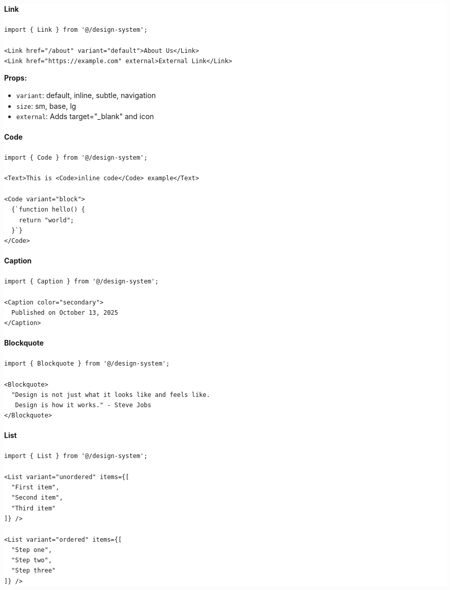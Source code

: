 #### **Link**
```tsx
import { Link } from '@/design-system';

<Link href="/about" variant="default">About Us</Link>
<Link href="https://example.com" external>External Link</Link>
```

**Props:**
- `variant`: default, inline, subtle, navigation
- `size`: sm, base, lg
- `external`: Adds target="_blank" and icon

#### **Code**
```tsx
import { Code } from '@/design-system';

<Text>This is <Code>inline code</Code> example</Text>

<Code variant="block">
  {`function hello() {
    return "world";
  }`}
</Code>
```

#### **Caption**
```tsx
import { Caption } from '@/design-system';

<Caption color="secondary">
  Published on October 13, 2025
</Caption>
```

#### **Blockquote**
```tsx
import { Blockquote } from '@/design-system';

<Blockquote>
  "Design is not just what it looks like and feels like. 
   Design is how it works." - Steve Jobs
</Blockquote>
```

#### **List**
```tsx
import { List } from '@/design-system';

<List variant="unordered" items={[
  "First item",
  "Second item",
  "Third item"
]} />

<List variant="ordered" items={[
  "Step one",
  "Step two",
  "Step three"
]} />
```
